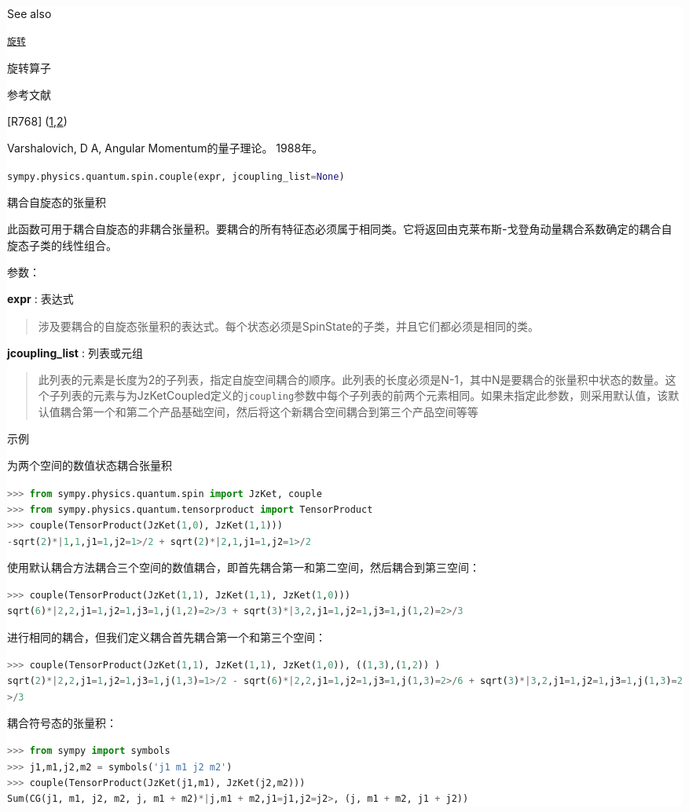 See also

[`旋转`](#sympy.physics.quantum.spin.Rotation "sympy.physics.quantum.spin.Rotation")

旋转算子

参考文献

[R768] ([1](#id3),[2](#id4))

Varshalovich, D A, Angular Momentum的量子理论。 1988年。

```py
sympy.physics.quantum.spin.couple(expr, jcoupling_list=None)
```

耦合自旋态的张量积

此函数可用于耦合自旋态的非耦合张量积。要耦合的所有特征态必须属于相同类。它将返回由克莱布斯-戈登角动量耦合系数确定的耦合自旋态子类的线性组合。

参数：

**expr** : 表达式

> 涉及要耦合的自旋态张量积的表达式。每个状态必须是SpinState的子类，并且它们都必须是相同的类。

**jcoupling_list** : 列表或元组

> 此列表的元素是长度为2的子列表，指定自旋空间耦合的顺序。此列表的长度必须是N-1，其中N是要耦合的张量积中状态的数量。这个子列表的元素与为JzKetCoupled定义的`jcoupling`参数中每个子列表的前两个元素相同。如果未指定此参数，则采用默认值，该默认值耦合第一个和第二个产品基础空间，然后将这个新耦合空间耦合到第三个产品空间等等

示例

为两个空间的数值状态耦合张量积

```py
>>> from sympy.physics.quantum.spin import JzKet, couple
>>> from sympy.physics.quantum.tensorproduct import TensorProduct
>>> couple(TensorProduct(JzKet(1,0), JzKet(1,1)))
-sqrt(2)*|1,1,j1=1,j2=1>/2 + sqrt(2)*|2,1,j1=1,j2=1>/2 
```

使用默认耦合方法耦合三个空间的数值耦合，即首先耦合第一和第二空间，然后耦合到第三空间：

```py
>>> couple(TensorProduct(JzKet(1,1), JzKet(1,1), JzKet(1,0)))
sqrt(6)*|2,2,j1=1,j2=1,j3=1,j(1,2)=2>/3 + sqrt(3)*|3,2,j1=1,j2=1,j3=1,j(1,2)=2>/3 
```

进行相同的耦合，但我们定义耦合首先耦合第一个和第三个空间：

```py
>>> couple(TensorProduct(JzKet(1,1), JzKet(1,1), JzKet(1,0)), ((1,3),(1,2)) )
sqrt(2)*|2,2,j1=1,j2=1,j3=1,j(1,3)=1>/2 - sqrt(6)*|2,2,j1=1,j2=1,j3=1,j(1,3)=2>/6 + sqrt(3)*|3,2,j1=1,j2=1,j3=1,j(1,3)=2>/3 
```

耦合符号态的张量积：

```py
>>> from sympy import symbols
>>> j1,m1,j2,m2 = symbols('j1 m1 j2 m2')
>>> couple(TensorProduct(JzKet(j1,m1), JzKet(j2,m2)))
Sum(CG(j1, m1, j2, m2, j, m1 + m2)*|j,m1 + m2,j1=j1,j2=j2>, (j, m1 + m2, j1 + j2)) 
```

